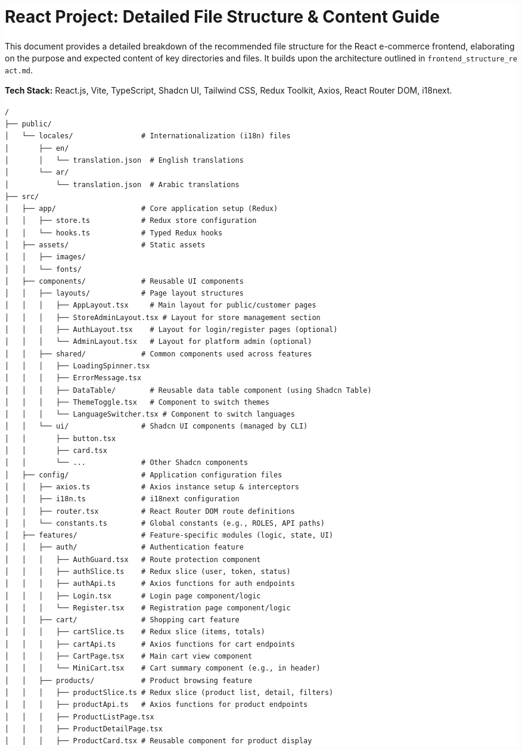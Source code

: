 # React Project: Detailed File Structure & Content Guide

This document provides a detailed breakdown of the recommended file structure for the React e-commerce frontend, elaborating on the purpose and expected content of key directories and files. It builds upon the architecture outlined in `frontend_structure_react.md`.

**Tech Stack:** React.js, Vite, TypeScript, Shadcn UI, Tailwind CSS, Redux Toolkit, Axios, React Router DOM, i18next.

```plaintext
/
├── public/
│   └── locales/                # Internationalization (i18n) files
│       ├── en/
│       │   └── translation.json  # English translations
│       └── ar/
│           └── translation.json  # Arabic translations
├── src/
│   ├── app/                    # Core application setup (Redux)
│   │   ├── store.ts            # Redux store configuration
│   │   └── hooks.ts            # Typed Redux hooks
│   ├── assets/                 # Static assets
│   │   ├── images/
│   │   └── fonts/
│   ├── components/             # Reusable UI components
│   │   ├── layouts/            # Page layout structures
│   │   │   ├── AppLayout.tsx     # Main layout for public/customer pages
│   │   │   ├── StoreAdminLayout.tsx # Layout for store management section
│   │   │   ├── AuthLayout.tsx    # Layout for login/register pages (optional)
│   │   │   └── AdminLayout.tsx   # Layout for platform admin (optional)
│   │   ├── shared/             # Common components used across features
│   │   │   ├── LoadingSpinner.tsx
│   │   │   ├── ErrorMessage.tsx
│   │   │   ├── DataTable/        # Reusable data table component (using Shadcn Table)
│   │   │   ├── ThemeToggle.tsx   # Component to switch themes
│   │   │   └── LanguageSwitcher.tsx # Component to switch languages
│   │   └── ui/                 # Shadcn UI components (managed by CLI)
│   │       ├── button.tsx
│   │       ├── card.tsx
│   │       └── ...             # Other Shadcn components
│   ├── config/                 # Application configuration files
│   │   ├── axios.ts            # Axios instance setup & interceptors
│   │   ├── i18n.ts             # i18next configuration
│   │   ├── router.tsx          # React Router DOM route definitions
│   │   └── constants.ts        # Global constants (e.g., ROLES, API paths)
│   ├── features/               # Feature-specific modules (logic, state, UI)
│   │   ├── auth/               # Authentication feature
│   │   │   ├── AuthGuard.tsx   # Route protection component
│   │   │   ├── authSlice.ts    # Redux slice (user, token, status)
│   │   │   ├── authApi.ts      # Axios functions for auth endpoints
│   │   │   ├── Login.tsx       # Login page component/logic
│   │   │   └── Register.tsx    # Registration page component/logic
│   │   ├── cart/               # Shopping cart feature
│   │   │   ├── cartSlice.ts    # Redux slice (items, totals)
│   │   │   ├── cartApi.ts      # Axios functions for cart endpoints
│   │   │   ├── CartPage.tsx    # Main cart view component
│   │   │   └── MiniCart.tsx    # Cart summary component (e.g., in header)
│   │   ├── products/           # Product browsing feature
│   │   │   ├── productSlice.ts # Redux slice (product list, detail, filters)
│   │   │   ├── productApi.ts   # Axios functions for product endpoints
│   │   │   ├── ProductListPage.tsx
│   │   │   ├── ProductDetailPage.tsx
│   │   │   ├── ProductCard.tsx # Reusable component for product display
```